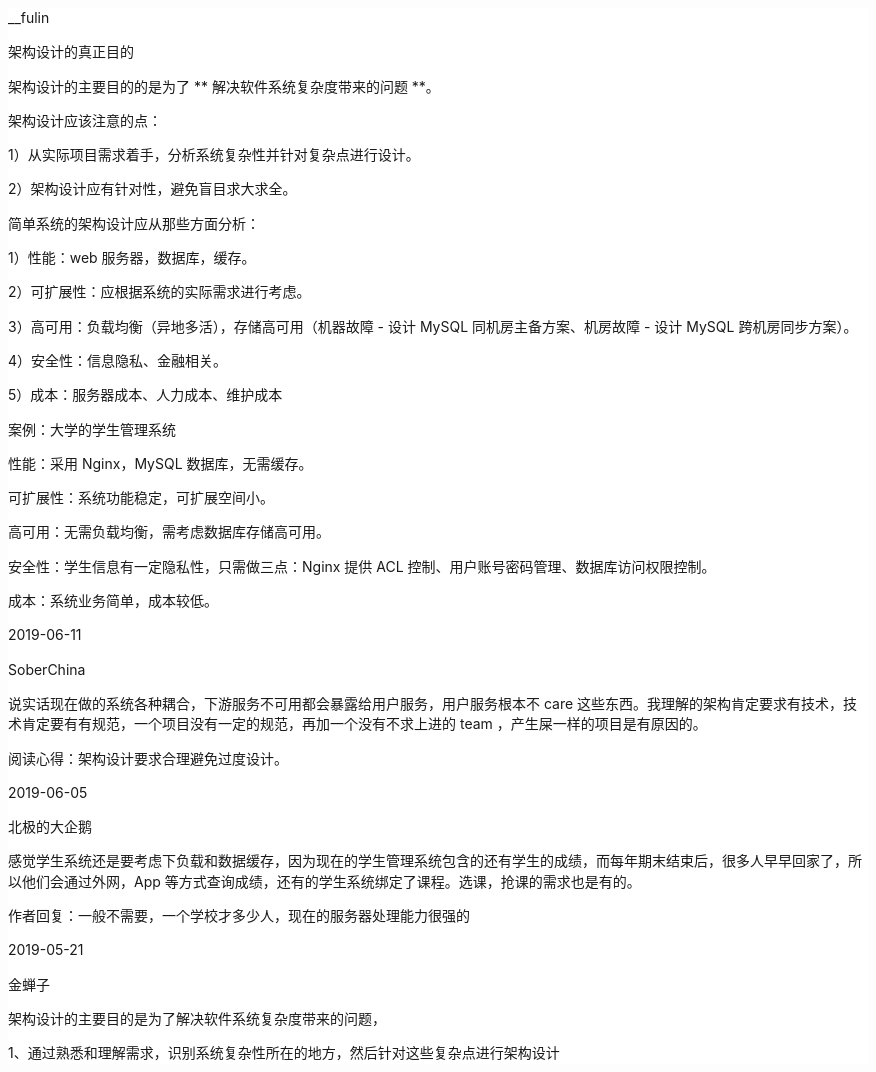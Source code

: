 
__fulin


架构设计的真正目的

架构设计的主要目的的是为了 ** 解决软件系统复杂度带来的问题 **。

架构设计应该注意的点：

1）从实际项目需求着手，分析系统复杂性并针对复杂点进行设计。

2）架构设计应有针对性，避免盲目求大求全。

简单系统的架构设计应从那些方面分析：

1）性能：web 服务器，数据库，缓存。

2）可扩展性：应根据系统的实际需求进行考虑。

3）高可用：负载均衡（异地多活），存储高可用（机器故障 - 设计 MySQL 同机房主备方案、机房故障 - 设计 MySQL 跨机房同步方案）。

4）安全性：信息隐私、金融相关。

5）成本：服务器成本、人力成本、维护成本

案例：大学的学生管理系统

性能：采用 Nginx，MySQL 数据库，无需缓存。

可扩展性：系统功能稳定，可扩展空间小。

高可用：无需负载均衡，需考虑数据库存储高可用。

安全性：学生信息有一定隐私性，只需做三点：Nginx 提供 ACL 控制、用户账号密码管理、数据库访问权限控制。

成本：系统业务简单，成本较低。

2019-06-11


SoberChina


说实话现在做的系统各种耦合，下游服务不可用都会暴露给用户服务，用户服务根本不 care 这些东西。我理解的架构肯定要求有技术，技术肯定要有有规范，一个项目没有一定的规范，再加一个没有不求上进的 team ，产生屎一样的项目是有原因的。

阅读心得：架构设计要求合理避免过度设计。

2019-06-05


北极的大企鹅

感觉学生系统还是要考虑下负载和数据缓存，因为现在的学生管理系统包含的还有学生的成绩，而每年期末结束后，很多人早早回家了，所以他们会通过外网，App 等方式查询成绩，还有的学生系统绑定了课程。选课，抢课的需求也是有的。

作者回复：一般不需要，一个学校才多少人，现在的服务器处理能力很强的

2019-05-21


金蝉子

架构设计的主要目的是为了解决软件系统复杂度带来的问题，

1、通过熟悉和理解需求，识别系统复杂性所在的地方，然后针对这些复杂点进行架构设计
